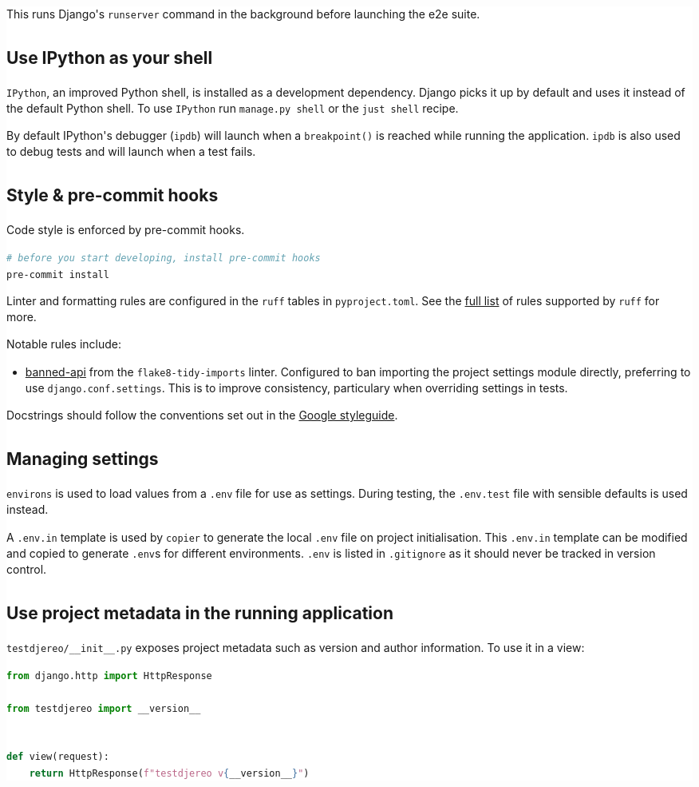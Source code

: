 This runs Django's `runserver` command in the background before launching the e2e suite.

## Use IPython as your shell

`IPython`, an improved Python shell, is installed as a development dependency. Django picks
it up by default and uses it instead of the default Python shell.
To use `IPython` run `manage.py shell` or the `just shell` recipe.

By default IPython's debugger (`ipdb`) will launch when a `breakpoint()` is reached while
running the application.
`ipdb` is also used to debug tests and will launch when a test fails.

## Style & pre-commit hooks

Code style is enforced by pre-commit hooks.

```sh
# before you start developing, install pre-commit hooks
pre-commit install
```

Linter and formatting rules are configured in the `ruff` tables in `pyproject.toml`. See
the [full list](https://docs.astral.sh/ruff/rules/) of rules supported by `ruff` for more.

Notable rules include:

- [banned-api](https://docs.astral.sh/ruff/rules/banned-api/) from the `flake8-tidy-imports`
linter. Configured to ban importing the project settings module directly, preferring to use
`django.conf.settings`. This is to improve consistency, particulary when overriding
settings in tests.

Docstrings should follow the conventions set out in the [Google styleguide](https://google.github.io/styleguide/pyguide.html#38-comments-and-docstrings).

## Managing settings

`environs` is used to load values from a `.env` file for use as settings. During testing,
the `.env.test` file with sensible defaults is used instead.

A `.env.in` template is used by `copier` to generate the local `.env` file on project
initialisation. This `.env.in` template can be modified and copied to generate `.env`s for
different environments. `.env` is listed in `.gitignore` as it should never be tracked in
version control.

## Use project metadata in the running application

`testdjereo/__init__.py` exposes project metadata such as version and author information.
To use it in a view:

```python
from django.http import HttpResponse

from testdjereo import __version__


def view(request):
    return HttpResponse(f"testdjereo v{__version__}")
```
